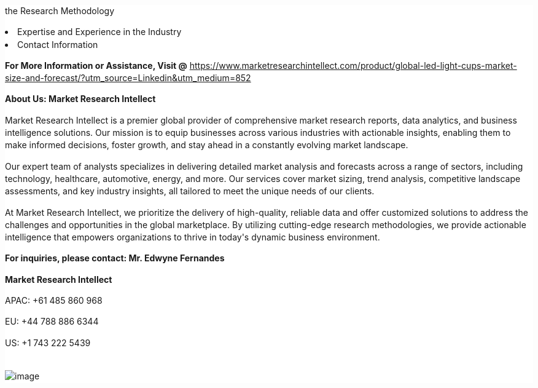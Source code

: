 the Research Methodology</li><li>Expertise and Experience in the Industry</li><li>Contact Information</li></ul></div><div class="article-main__content" data-test-id="publishing-text-block"><p><span class="font-[700]"><strong>For More Information or Assistance, Visit @</strong>&nbsp;<a href="https://www.marketresearchintellect.com/product/global-led-light-cups-market-size-and-forecast/?utm_source=Linkedin&utm_medium=852">https://www.marketresearchintellect.com/product/global-led-light-cups-market-size-and-forecast/?utm_source=Linkedin&utm_medium=852</a></span></p><p><strong>About Us: Market Research Intellect</strong></p><p>Market Research Intellect is a premier global provider of comprehensive market research reports, data analytics, and business intelligence solutions. Our mission is to equip businesses across various industries with actionable insights, enabling them to make informed decisions, foster growth, and stay ahead in a constantly evolving market landscape.</p><p>Our expert team of analysts specializes in delivering detailed market analysis and forecasts across a range of sectors, including technology, healthcare, automotive, energy, and more. Our services cover market sizing, trend analysis, competitive landscape assessments, and key industry insights, all tailored to meet the unique needs of our clients.</p><p>At Market Research Intellect, we prioritize the delivery of high-quality, reliable data and offer customized solutions to address the challenges and opportunities in the global marketplace. By utilizing cutting-edge research methodologies, we provide actionable intelligence that empowers organizations to thrive in today's dynamic business environment.</p><p><strong>For inquiries, please contact: Mr. Edwyne Fernandes</strong></p><p><strong>Market Research Intellect</strong></p><p>APAC: +61 485 860 968</p><p>EU: +44 788 886 6344</p><p>US: +1 743 222 5439</p></div><div class="article-main__content" data-test-id="publishing-text-block">&nbsp;</div>
![image](https://github.com/user-attachments/assets/fd8fcc35-1e0b-438c-b9b1-bd1a489a8a9d)
